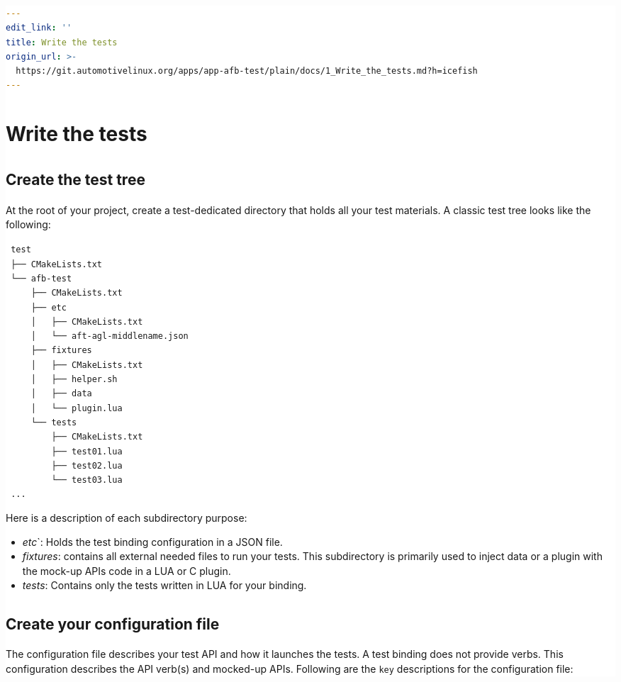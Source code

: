 ```yaml
---
edit_link: ''
title: Write the tests
origin_url: >-
  https://git.automotivelinux.org/apps/app-afb-test/plain/docs/1_Write_the_tests.md?h=icefish
---
```




# Write the tests

## Create the test tree

At the root of your project, create a test-dedicated directory that holds
all your test materials. A classic test tree looks like the following:

```tree
 test
 ├── CMakeLists.txt
 └── afb-test
     ├── CMakeLists.txt
     ├── etc
     │   ├── CMakeLists.txt
     │   └── aft-agl-middlename.json
     ├── fixtures
     │   ├── CMakeLists.txt
     │   ├── helper.sh
     │   ├── data
     │   └── plugin.lua
     └── tests
         ├── CMakeLists.txt
         ├── test01.lua
         ├── test02.lua
         └── test03.lua
 ...
```

Here is a description of each subdirectory purpose:

- *etc*`: Holds the test binding configuration in a JSON file.
- *fixtures*: contains all external needed files to run your tests.
  This subdirectory is primarily used to inject data or a plugin
  with the mock-up APIs code in a LUA or C plugin.
- *tests*: Contains only the tests written in LUA for your binding.

## Create your configuration file

The configuration file describes your test API and how it launches the tests.
A test binding does not provide verbs.
This configuration describes the API verb(s) and mocked-up APIs.
Following are the `key` descriptions for the configuration file:
